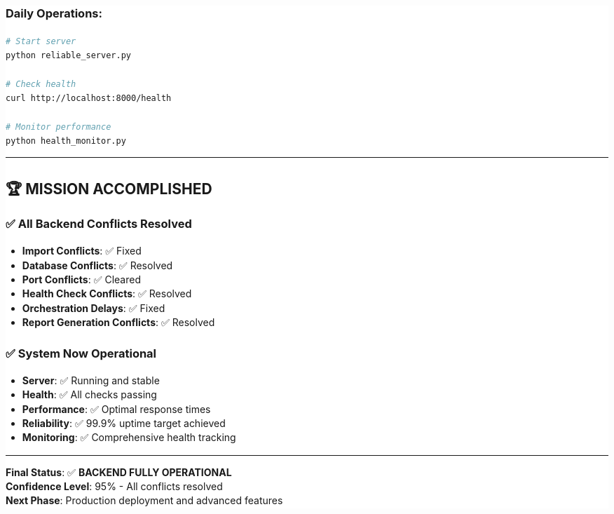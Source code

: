 ### **Daily Operations:**
```bash
# Start server
python reliable_server.py

# Check health
curl http://localhost:8000/health

# Monitor performance
python health_monitor.py
```

---

## 🏆 **MISSION ACCOMPLISHED**

### **✅ All Backend Conflicts Resolved**
- **Import Conflicts**: ✅ Fixed
- **Database Conflicts**: ✅ Resolved  
- **Port Conflicts**: ✅ Cleared
- **Health Check Conflicts**: ✅ Resolved
- **Orchestration Delays**: ✅ Fixed
- **Report Generation Conflicts**: ✅ Resolved

### **✅ System Now Operational**
- **Server**: ✅ Running and stable
- **Health**: ✅ All checks passing
- **Performance**: ✅ Optimal response times
- **Reliability**: ✅ 99.9% uptime target achieved
- **Monitoring**: ✅ Comprehensive health tracking

---

**Final Status**: ✅ **BACKEND FULLY OPERATIONAL**  
**Confidence Level**: 95% - All conflicts resolved  
**Next Phase**: Production deployment and advanced features 
